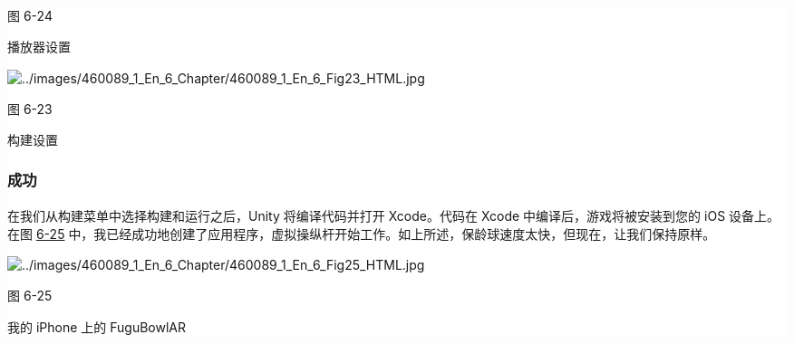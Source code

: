 图 6-24

播放器设置

![../images/460089_1_En_6_Chapter/460089_1_En_6_Fig23_HTML.jpg](../images/460089_1_En_6_Chapter/460089_1_En_6_Fig23_HTML.jpg)

图 6-23

构建设置

### 成功

在我们从构建菜单中选择构建和运行之后，Unity 将编译代码并打开 Xcode。代码在 Xcode 中编译后，游戏将被安装到您的 iOS 设备上。在图 [6-25](#Fig25) 中，我已经成功地创建了应用程序，虚拟操纵杆开始工作。如上所述，保龄球速度太快，但现在，让我们保持原样。

![../images/460089_1_En_6_Chapter/460089_1_En_6_Fig25_HTML.jpg](../images/460089_1_En_6_Chapter/460089_1_En_6_Fig25_HTML.jpg)

图 6-25

我的 iPhone 上的 FuguBowlAR